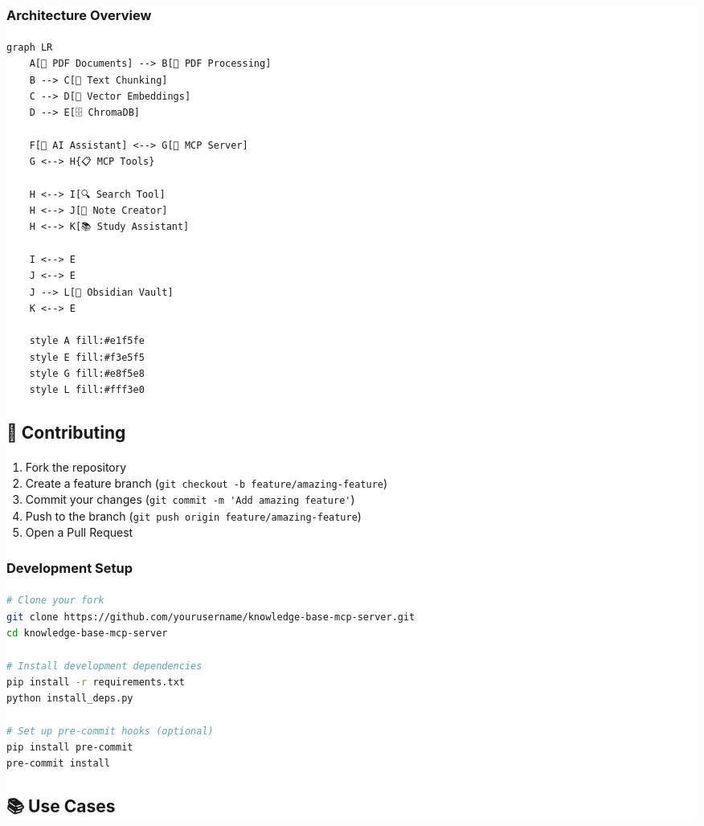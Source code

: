 ### Architecture Overview

```mermaid
graph LR
    A[📄 PDF Documents] --> B[🔄 PDF Processing]
    B --> C[🧩 Text Chunking]
    C --> D[🧠 Vector Embeddings]
    D --> E[🗄️ ChromaDB]
    
    F[🤖 AI Assistant] <--> G[🔌 MCP Server]
    G <--> H{📋 MCP Tools}
    
    H <--> I[🔍 Search Tool]
    H <--> J[📝 Note Creator]
    H <--> K[📚 Study Assistant]
    
    I <--> E
    J <--> E
    J --> L[📓 Obsidian Vault]
    K <--> E
    
    style A fill:#e1f5fe
    style E fill:#f3e5f5
    style G fill:#e8f5e8
    style L fill:#fff3e0
```

## 🤝 Contributing

1. Fork the repository
2. Create a feature branch (`git checkout -b feature/amazing-feature`)
3. Commit your changes (`git commit -m 'Add amazing feature'`)
4. Push to the branch (`git push origin feature/amazing-feature`)
5. Open a Pull Request

### Development Setup

```bash
# Clone your fork
git clone https://github.com/yourusername/knowledge-base-mcp-server.git
cd knowledge-base-mcp-server

# Install development dependencies
pip install -r requirements.txt
python install_deps.py

# Set up pre-commit hooks (optional)
pip install pre-commit
pre-commit install
```

## 📚 Use Cases

